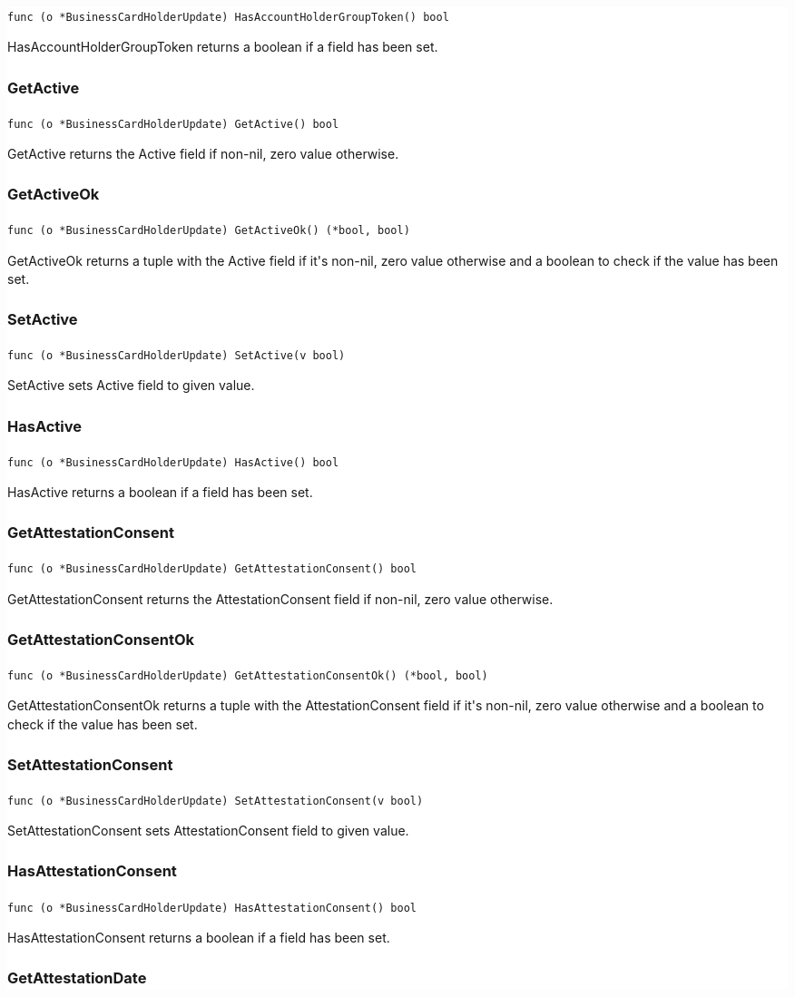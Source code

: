 `func (o *BusinessCardHolderUpdate) HasAccountHolderGroupToken() bool`

HasAccountHolderGroupToken returns a boolean if a field has been set.

### GetActive

`func (o *BusinessCardHolderUpdate) GetActive() bool`

GetActive returns the Active field if non-nil, zero value otherwise.

### GetActiveOk

`func (o *BusinessCardHolderUpdate) GetActiveOk() (*bool, bool)`

GetActiveOk returns a tuple with the Active field if it's non-nil, zero value otherwise
and a boolean to check if the value has been set.

### SetActive

`func (o *BusinessCardHolderUpdate) SetActive(v bool)`

SetActive sets Active field to given value.

### HasActive

`func (o *BusinessCardHolderUpdate) HasActive() bool`

HasActive returns a boolean if a field has been set.

### GetAttestationConsent

`func (o *BusinessCardHolderUpdate) GetAttestationConsent() bool`

GetAttestationConsent returns the AttestationConsent field if non-nil, zero value otherwise.

### GetAttestationConsentOk

`func (o *BusinessCardHolderUpdate) GetAttestationConsentOk() (*bool, bool)`

GetAttestationConsentOk returns a tuple with the AttestationConsent field if it's non-nil, zero value otherwise
and a boolean to check if the value has been set.

### SetAttestationConsent

`func (o *BusinessCardHolderUpdate) SetAttestationConsent(v bool)`

SetAttestationConsent sets AttestationConsent field to given value.

### HasAttestationConsent

`func (o *BusinessCardHolderUpdate) HasAttestationConsent() bool`

HasAttestationConsent returns a boolean if a field has been set.

### GetAttestationDate
